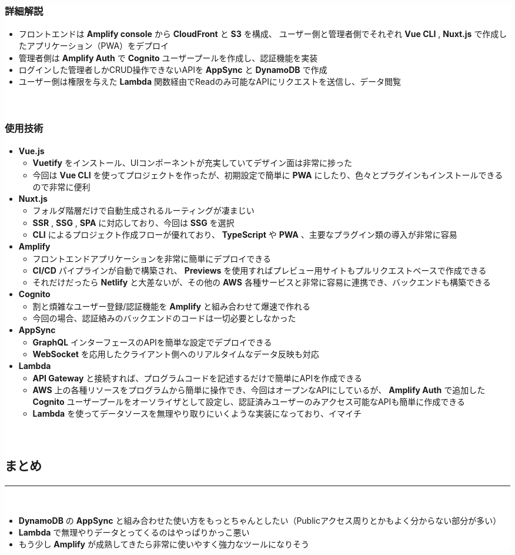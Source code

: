 ### 詳細解説

- フロントエンドは **Amplify console** から **CloudFront** と **S3** を構成、 ユーザー側と管理者側でそれぞれ **Vue CLI** , **Nuxt.js** で作成したアプリケーション（PWA）をデプロイ
- 管理者側は **Amplify Auth** で **Cognito** ユーザープールを作成し、認証機能を実装
- ログインした管理者しかCRUD操作できないAPIを **AppSync** と **DynamoDB** で作成
- ユーザー側は権限を与えた **Lambda** 関数経由でReadのみ可能なAPIにリクエストを送信し、データ閲覧

<br>

### 使用技術

- **Vue.js**
  - **Vuetify** をインストール、UIコンポーネントが充実していてデザイン面は非常に捗った
  - 今回は **Vue CLI** を使ってプロジェクトを作ったが、初期設定で簡単に **PWA** にしたり、色々とプラグインもインストールできるので非常に便利
- **Nuxt.js**
  - フォルダ階層だけで自動生成されるルーティングが凄まじい
  - **SSR** , **SSG** , **SPA** に対応しており、今回は **SSG** を選択
  - **CLI** によるプロジェクト作成フローが優れており、 **TypeScript** や **PWA** 、主要なプラグイン類の導入が非常に容易
- **Amplify**
  - フロントエンドアプリケーションを非常に簡単にデプロイできる
  - **CI/CD** パイプラインが自動で構築され、 **Previews** を使用すればプレビュー用サイトもプルリクエストベースで作成できる
  - それだけだったら **Netlify** と大差ないが、その他の **AWS** 各種サービスと非常に容易に連携でき、バックエンドも構築できる
- **Cognito**
  - 割と煩雑なユーザー登録/認証機能を **Amplify** と組み合わせて爆速で作れる
  - 今回の場合、認証絡みのバックエンドのコードは一切必要としなかった
- **AppSync**
  - **GraphQL** インターフェースのAPIを簡単な設定でデプロイできる
  - **WebSocket** を応用したクライアント側へのリアルタイムなデータ反映も対応
- **Lambda**
  - **API Gateway** と接続すれば、プログラムコードを記述するだけで簡単にAPIを作成できる
  - **AWS** 上の各種リソースをプログラムから簡単に操作でき、今回はオープンなAPIにしているが、 **Amplify Auth** で追加した **Cognito** ユーザープールをオーソライザとして設定し、認証済みユーザーのみアクセス可能なAPIも簡単に作成できる
  - **Lambda** を使ってデータソースを無理やり取りにいくような実装になっており、イマイチ

<br>

## まとめ

***

<br>

- **DynamoDB** の **AppSync** と組み合わせた使い方をもっとちゃんとしたい（Publicアクセス周りとかもよく分からない部分が多い）
- **Lambda** で無理やりデータとってくるのはやっぱりかっこ悪い
- もう少し **Amplify** が成熟してきたら非常に使いやすく強力なツールになりそう
